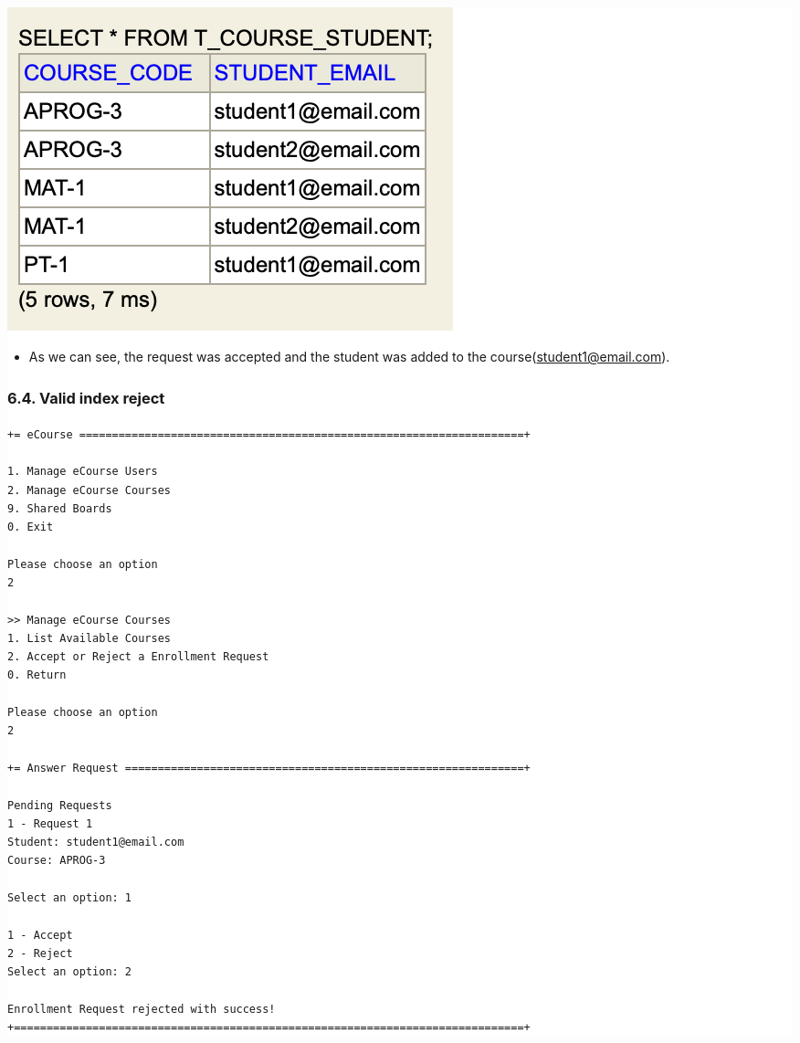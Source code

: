 ![image](Integration/acceptAddedStudent.png)

- As we can see, the request was accepted and the student was added to the course(student1@email.com).

### 6.4. Valid index reject

```text
+= eCourse ====================================================================+

1. Manage eCourse Users
2. Manage eCourse Courses
9. Shared Boards
0. Exit

Please choose an option
2

>> Manage eCourse Courses
1. List Available Courses
2. Accept or Reject a Enrollment Request
0. Return 

Please choose an option
2

+= Answer Request =============================================================+

Pending Requests
1 - Request 1
Student: student1@email.com
Course: APROG-3

Select an option: 1

1 - Accept
2 - Reject
Select an option: 2

Enrollment Request rejected with success!
+==============================================================================+
```
